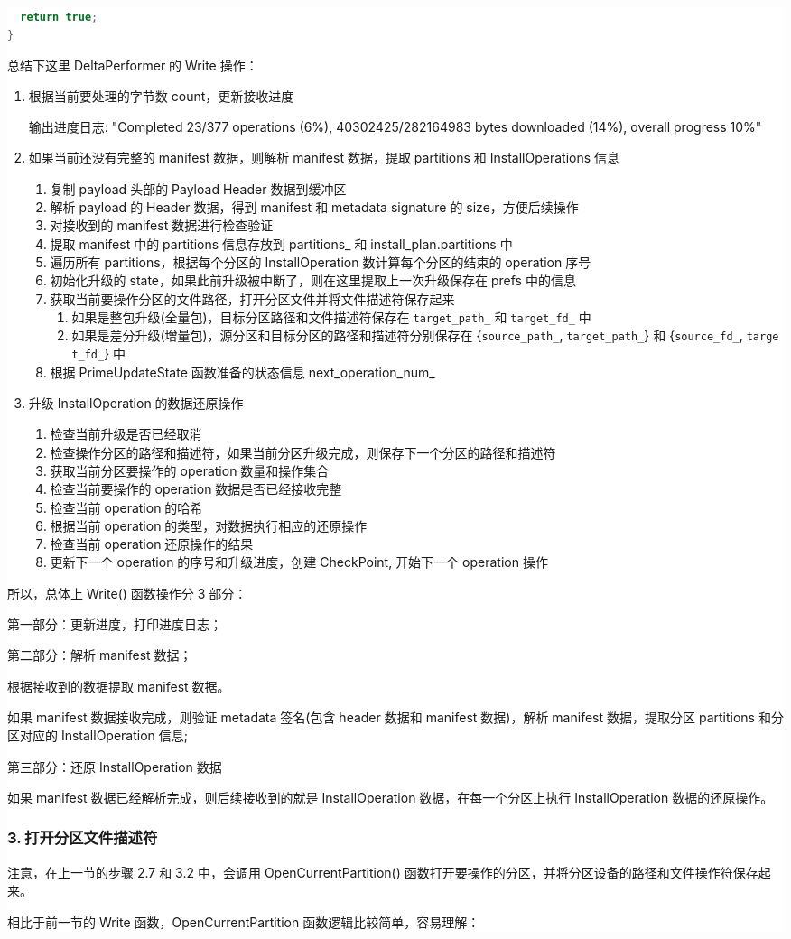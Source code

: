 ```c++
  return true;
}
```



总结下这里 DeltaPerformer 的 Write 操作：

1. 根据当前要处理的字节数 count，更新接收进度
  
   输出进度日志: "Completed 23/377 operations (6%), 40302425/282164983 bytes downloaded (14%), overall progress 10%"

2. 如果当前还没有完整的 manifest 数据，则解析 manifest 数据，提取 partitions 和 InstallOperations 信息
   1. 复制 payload 头部的 Payload Header 数据到缓冲区
   2. 解析 payload 的 Header 数据，得到 manifest 和 metadata signature 的 size，方便后续操作
   3. 对接收到的 manifest 数据进行检查验证
   4. 提取 manifest 中的 partitions 信息存放到 partitions_ 和 install_plan.partitions 中
   5. 遍历所有 partitions，根据每个分区的 InstallOperation 数计算每个分区的结束的 operation 序号
   6. 初始化升级的 state，如果此前升级被中断了，则在这里提取上一次升级保存在 prefs 中的信息
   7. 获取当前要操作分区的文件路径，打开分区文件并将文件描述符保存起来
      1. 如果是整包升级(全量包)，目标分区路径和文件描述符保存在 `target_path_` 和 `target_fd_` 中
      2. 如果是差分升级(增量包)，源分区和目标分区的路径和描述符分别保存在 {`source_path_`, `target_path_`} 和 {`source_fd_`, `target_fd_`} 中
   8. 根据 PrimeUpdateState 函数准备的状态信息 next_operation_num_
3. 升级 InstallOperation 的数据还原操作
   1. 检查当前升级是否已经取消
   2. 检查操作分区的路径和描述符，如果当前分区升级完成，则保存下一个分区的路径和描述符
   3. 获取当前分区要操作的 operation 数量和操作集合
   4. 检查当前要操作的 operation 数据是否已经接收完整
   5. 检查当前 operation 的哈希
   6. 根据当前 operation 的类型，对数据执行相应的还原操作
   7. 检查当前 operation 还原操作的结果
   8. 更新下一个 operation 的序号和升级进度，创建 CheckPoint, 开始下一个 operation 操作



所以，总体上 Write() 函数操作分 3 部分：

第一部分：更新进度，打印进度日志；

第二部分：解析 manifest 数据；

根据接收到的数据提取 manifest 数据。

如果 manifest 数据接收完成，则验证 metadata 签名(包含 header 数据和 manifest 数据)，解析 manifest 数据，提取分区 partitions 和分区对应的 InstallOperation 信息;

第三部分：还原 InstallOperation 数据

如果 manifest 数据已经解析完成，则后续接收到的就是 InstallOperation 数据，在每一个分区上执行 InstallOperation 数据的还原操作。



### 3. 打开分区文件描述符

注意，在上一节的步骤 2.7 和 3.2 中，会调用 OpenCurrentPartition() 函数打开要操作的分区，并将分区设备的路径和文件操作符保存起来。

相比于前一节的 Write 函数，OpenCurrentPartition 函数逻辑比较简单，容易理解：
